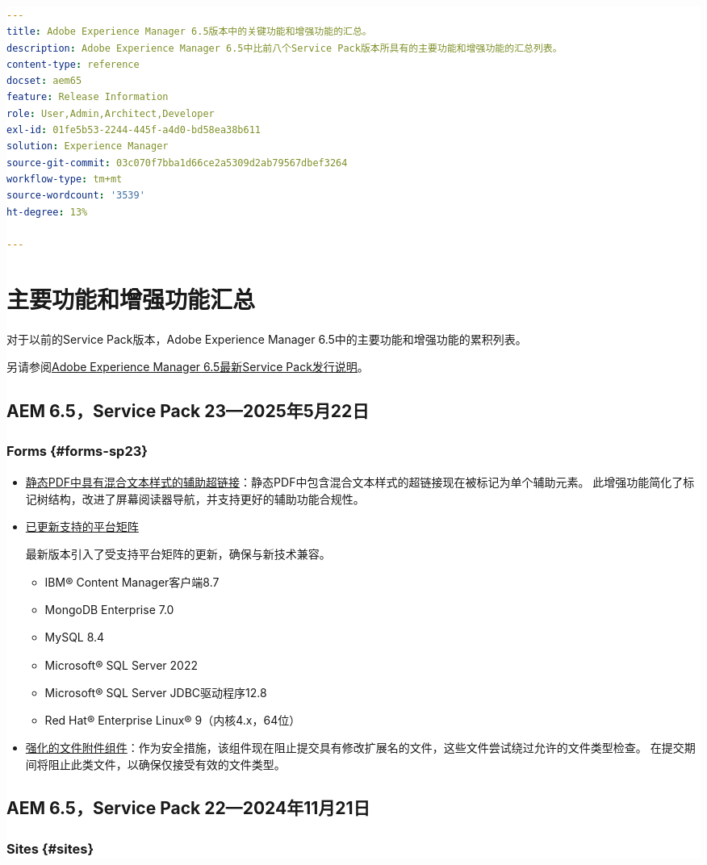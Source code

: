 ```yaml
---
title: Adobe Experience Manager 6.5版本中的关键功能和增强功能的汇总。
description: Adobe Experience Manager 6.5中比前八个Service Pack版本所具有的主要功能和增强功能的汇总列表。
content-type: reference
docset: aem65
feature: Release Information
role: User,Admin,Architect,Developer
exl-id: 01fe5b53-2244-445f-a4d0-bd58ea38b611
solution: Experience Manager
source-git-commit: 03c070f7bba1d66ce2a5309d2ab79567dbef3264
workflow-type: tm+mt
source-wordcount: '3539'
ht-degree: 13%

---
```


# 主要功能和增强功能汇总

对于以前的Service Pack版本，Adobe Experience Manager 6.5中的主要功能和增强功能的累积列表。

另请参阅[Adobe Experience Manager 6.5最新Service Pack发行说明](/help/release-notes/release-notes.md)。


## AEM 6.5，Service Pack 23—2025年5月22日

### Forms {#forms-sp23}

* [静态PDF中具有混合文本样式的辅助超链接](https://helpx.adobe.com/cn/content/dam/help/en/experience-manager/6-5/forms/pdf/using-designer.pdf)：静态PDF中包含混合文本样式的超链接现在被标记为单个辅助元素。 此增强功能简化了标记树结构，改进了屏幕阅读器导航，并支持更好的辅助功能合规性。

* [已更新支持的平台矩阵](/help/forms/using/aem-forms-jee-supported-platforms.md)

  最新版本引入了受支持平台矩阵的更新，确保与新技术兼容。

   * IBM® Content Manager客户端8.7

   * MongoDB Enterprise 7.0

   * MySQL 8.4

   * Microsoft® SQL Server 2022

   * Microsoft® SQL Server JDBC驱动程序12.8

   * Red Hat® Enterprise Linux® 9（内核4.x，64位）

* [强化的文件附件组件](https://experienceleague.adobe.com/zh-hans/docs/experience-manager-core-components/using/adaptive-forms/adaptive-forms-components/file-attachment)：作为安全措施，该组件现在阻止提交具有修改扩展名的文件，这些文件尝试绕过允许的文件类型检查。 在提交期间将阻止此类文件，以确保仅接受有效的文件类型。

## AEM 6.5，Service Pack 22—2024年11月21日

### Sites {#sites}
